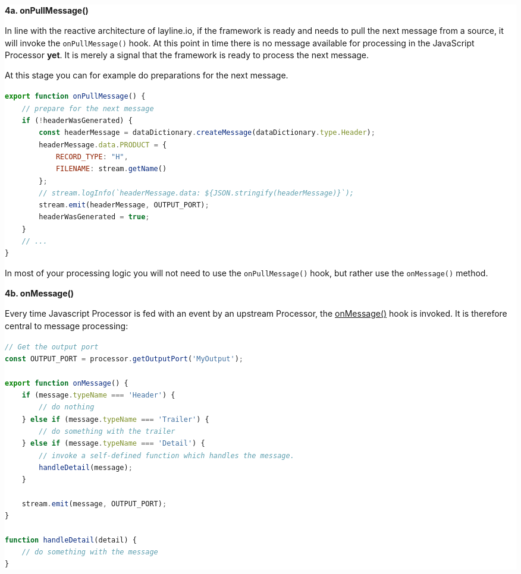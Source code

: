 **4a. onPullMessage()**

In line with the reactive architecture of layline.io, if the framework is ready and needs to pull the next message from a source, it will invoke the `onPullMessage()` hook. At this point in time there is no message available for processing in the JavaScript Processor **yet**. It is merely a signal that the framework is ready to process the next message.

At this stage you can for example do preparations for the next message.

```js
export function onPullMessage() {
    // prepare for the next message
    if (!headerWasGenerated) {
        const headerMessage = dataDictionary.createMessage(dataDictionary.type.Header);
        headerMessage.data.PRODUCT = {
            RECORD_TYPE: "H",
            FILENAME: stream.getName()
        };
        // stream.logInfo(`headerMessage.data: ${JSON.stringify(headerMessage)}`);
        stream.emit(headerMessage, OUTPUT_PORT);
        headerWasGenerated = true;
    }
    // ...
}
```

In most of your processing logic you will not need to use the `onPullMessage()` hook, but rather use the `onMessage()` method.

**4b. onMessage()**

Every time Javascript Processor is fed with an event by an upstream Processor,
the [onMessage()](./API/classes/JavaScriptProcessor#onmessage) hook is invoked.
It is therefore central to message processing:

```js
// Get the output port
const OUTPUT_PORT = processor.getOutputPort('MyOutput');

export function onMessage() {
    if (message.typeName === 'Header') {
        // do nothing
    } else if (message.typeName === 'Trailer') {
        // do something with the trailer
    } else if (message.typeName === 'Detail') {
        // invoke a self-defined function which handles the message.
        handleDetail(message);
    }

    stream.emit(message, OUTPUT_PORT);
}

function handleDetail(detail) {
    // do something with the message
}
```
